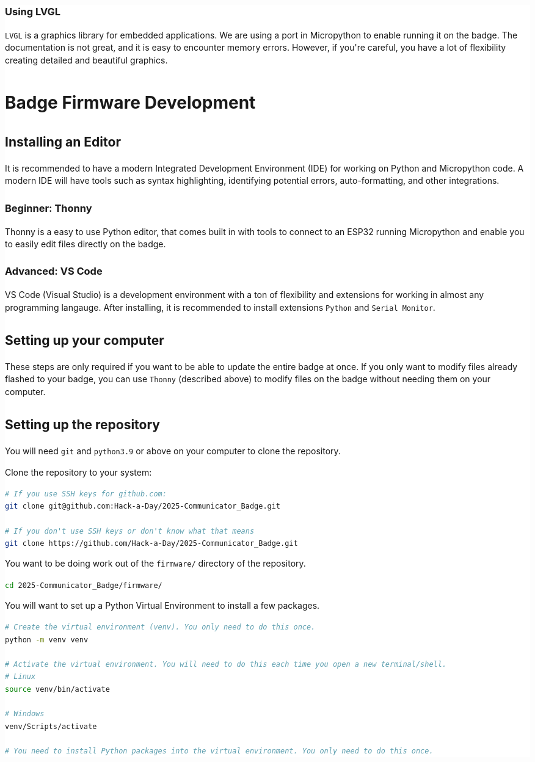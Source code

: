 ### Using LVGL

`LVGL` is a graphics library for embedded applications. We are using a port in Micropython to enable running it on the badge. The documentation is not great, and it is easy to encounter memory errors. However, if you're careful, you have a lot of flexibility creating detailed and beautiful graphics.

# Badge Firmware Development

## Installing an Editor

It is recommended to have a modern Integrated Development Environment (IDE) for working on Python and Micropython code. A modern IDE will have tools such as syntax highlighting, identifying potential errors, auto-formatting, and other integrations.

### Beginner: Thonny

Thonny is a easy to use Python editor, that comes built in with tools to connect to an ESP32 running Micropython and enable you to easily edit files directly on the badge.

### Advanced: VS Code

VS Code (Visual Studio) is a development environment with a ton of flexibility and extensions for working in almost any programming langauge. After installing, it is recommended to install extensions `Python` and `Serial Monitor`.

## Setting up your computer

These steps are only required if you want to be able to update the entire badge at once. If you only want to modify files already flashed to your badge, you can use `Thonny` (described above) to modify files on the badge without needing them on your computer.

## Setting up the repository

You will need `git` and `python3.9` or above on your computer to clone the repository.

Clone the repository to your system:
```bash
# If you use SSH keys for github.com:
git clone git@github.com:Hack-a-Day/2025-Communicator_Badge.git

# If you don't use SSH keys or don't know what that means
git clone https://github.com/Hack-a-Day/2025-Communicator_Badge.git
```

You want to be doing work out of the `firmware/` directory of the repository.
```bash
cd 2025-Communicator_Badge/firmware/
```

You will want to set up a Python Virtual Environment to install a few packages.
```bash
# Create the virtual environment (venv). You only need to do this once.
python -m venv venv

# Activate the virtual environment. You will need to do this each time you open a new terminal/shell.
# Linux
source venv/bin/activate

# Windows
venv/Scripts/activate

# You need to install Python packages into the virtual environment. You only need to do this once.
```